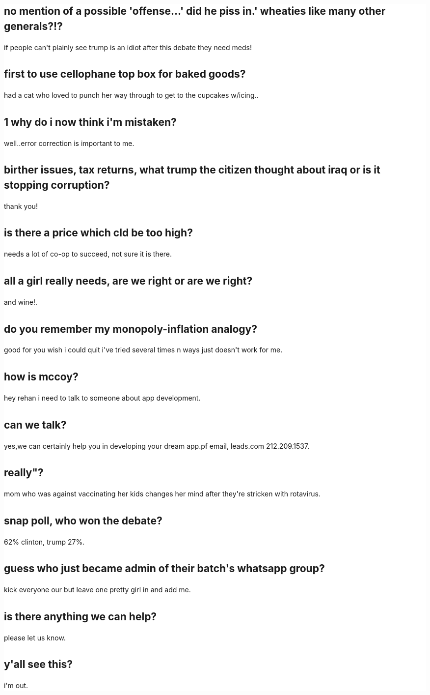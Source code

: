 ## no mention of a possible 'offense...' did he piss in.' wheaties like many other generals?!?
if people can't plainly see trump is an idiot after this debate they need meds!

## first to use cellophane top box for baked goods?
had a cat who loved to punch her way through to get to the cupcakes w/icing..

## 1 why do i now think i'm mistaken?
well..error correction is important to me.

## birther issues, tax returns, what trump the citizen thought about iraq or is it stopping corruption?
thank you!

## is there a price which cld be too high?
needs a lot of co-op to succeed, not sure it is there.

## all a girl really needs, are we right or are we right?
and wine!.

## do you remember my monopoly-inflation analogy?
good for you wish i could quit i've tried several times n ways just doesn't work for me.

## how is mccoy?
hey rehan i need to talk to someone about app development.

## can we talk?
yes,we can certainly help you in developing your dream app.pf email, leads.com 212.209.1537.

## really"?
mom who was against vaccinating her kids changes her mind after they're stricken with rotavirus.

## snap poll, who won the debate?
62% clinton, trump 27%.

## guess who just became admin of their batch's whatsapp group?
kick everyone our but leave one pretty girl in and add me.

## is there anything we can help?
please let us know.

## y'all see this?
i'm out.
